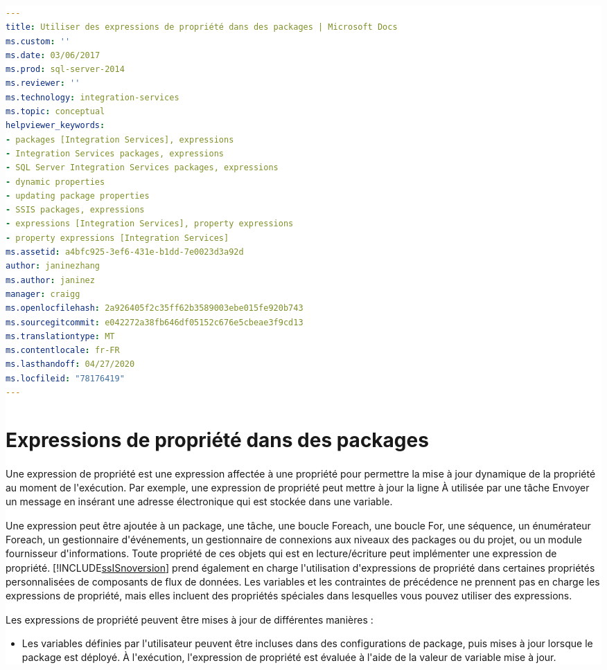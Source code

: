 ```yaml
---
title: Utiliser des expressions de propriété dans des packages | Microsoft Docs
ms.custom: ''
ms.date: 03/06/2017
ms.prod: sql-server-2014
ms.reviewer: ''
ms.technology: integration-services
ms.topic: conceptual
helpviewer_keywords:
- packages [Integration Services], expressions
- Integration Services packages, expressions
- SQL Server Integration Services packages, expressions
- dynamic properties
- updating package properties
- SSIS packages, expressions
- expressions [Integration Services], property expressions
- property expressions [Integration Services]
ms.assetid: a4bfc925-3ef6-431e-b1dd-7e0023d3a92d
author: janinezhang
ms.author: janinez
manager: craigg
ms.openlocfilehash: 2a926405f2c35ff62b3589003ebe015fe920b743
ms.sourcegitcommit: e042272a38fb646df05152c676e5cbeae3f9cd13
ms.translationtype: MT
ms.contentlocale: fr-FR
ms.lasthandoff: 04/27/2020
ms.locfileid: "78176419"
---
```

# <a name="use-property-expressions-in-packages"></a>Expressions de propriété dans des packages
  Une expression de propriété est une expression affectée à une propriété pour permettre la mise à jour dynamique de la propriété au moment de l'exécution. Par exemple, une expression de propriété peut mettre à jour la ligne À utilisée par une tâche Envoyer un message en insérant une adresse électronique qui est stockée dans une variable.

 Une expression peut être ajoutée à un package, une tâche, une boucle Foreach, une boucle For, une séquence, un énumérateur Foreach, un gestionnaire d'événements, un gestionnaire de connexions aux niveaux des packages ou du projet, ou un module fournisseur d'informations. Toute propriété de ces objets qui est en lecture/écriture peut implémenter une expression de propriété. [!INCLUDE[ssISnoversion](../../../includes/ssisnoversion-md.md)] prend également en charge l'utilisation d'expressions de propriété dans certaines propriétés personnalisées de composants de flux de données. Les variables et les contraintes de précédence ne prennent pas en charge les expressions de propriété, mais elles incluent des propriétés spéciales dans lesquelles vous pouvez utiliser des expressions.

 Les expressions de propriété peuvent être mises à jour de différentes manières :

-   Les variables définies par l'utilisateur peuvent être incluses dans des configurations de package, puis mises à jour lorsque le package est déployé. À l'exécution, l'expression de propriété est évaluée à l'aide de la valeur de variable mise à jour.

